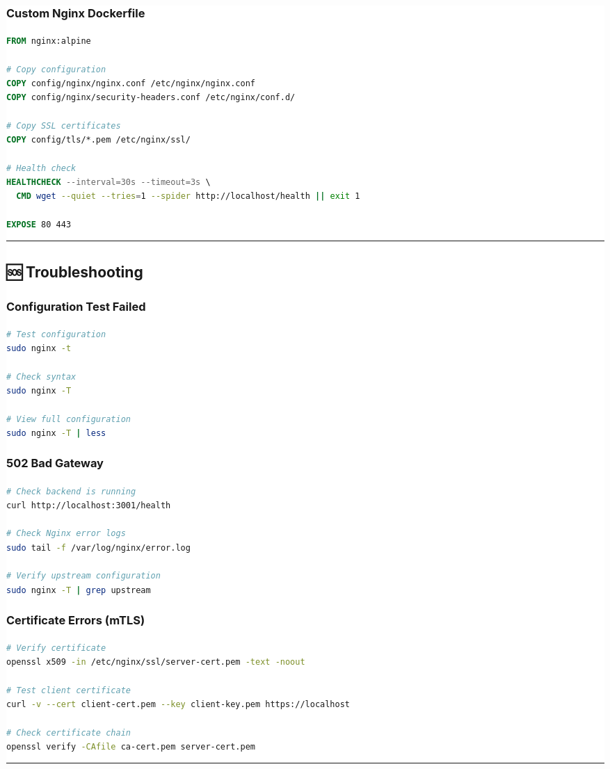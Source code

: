 ### Custom Nginx Dockerfile

```dockerfile
FROM nginx:alpine

# Copy configuration
COPY config/nginx/nginx.conf /etc/nginx/nginx.conf
COPY config/nginx/security-headers.conf /etc/nginx/conf.d/

# Copy SSL certificates
COPY config/tls/*.pem /etc/nginx/ssl/

# Health check
HEALTHCHECK --interval=30s --timeout=3s \
  CMD wget --quiet --tries=1 --spider http://localhost/health || exit 1

EXPOSE 80 443
```

---

## 🆘 Troubleshooting

### Configuration Test Failed

```bash
# Test configuration
sudo nginx -t

# Check syntax
sudo nginx -T

# View full configuration
sudo nginx -T | less
```

### 502 Bad Gateway

```bash
# Check backend is running
curl http://localhost:3001/health

# Check Nginx error logs
sudo tail -f /var/log/nginx/error.log

# Verify upstream configuration
sudo nginx -T | grep upstream
```

### Certificate Errors (mTLS)

```bash
# Verify certificate
openssl x509 -in /etc/nginx/ssl/server-cert.pem -text -noout

# Test client certificate
curl -v --cert client-cert.pem --key client-key.pem https://localhost

# Check certificate chain
openssl verify -CAfile ca-cert.pem server-cert.pem
```

---